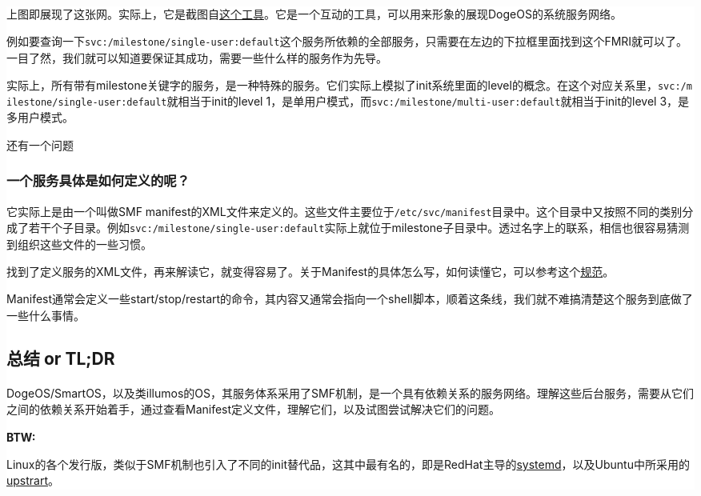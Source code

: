 
上图即展现了这张网。实际上，它是截图自[这个工具](http://www.dogeos.net/smfgraph/)。它是一个互动的工具，可以用来形象的展现DogeOS的系统服务网络。

例如要查询一下`svc:/milestone/single-user:default`这个服务所依赖的全部服务，只需要在左边的下拉框里面找到这个FMRI就可以了。一目了然，我们就可以知道要保证其成功，需要一些什么样的服务作为先导。

实际上，所有带有milestone关键字的服务，是一种特殊的服务。它们实际上模拟了init系统里面的level的概念。在这个对应关系里，`svc:/milestone/single-user:default`就相当于init的level 1，是单用户模式，而`svc:/milestone/multi-user:default`就相当于init的level 3，是多用户模式。

还有一个问题

### 一个服务具体是如何定义的呢？

它实际上是由一个叫做SMF manifest的XML文件来定义的。这些文件主要位于`/etc/svc/manifest`目录中。这个目录中又按照不同的类别分成了若干个子目录。例如`svc:/milestone/single-user:default`实际上就位于milestone子目录中。透过名字上的联系，相信也很容易猜测到组织这些文件的一些习惯。

找到了定义服务的XML文件，再来解读它，就变得容易了。关于Manifest的具体怎么写，如何读懂它，可以参考这个[规范](http://www.oracle.com/technetwork/server-storage/solaris10/solaris-smf-manifest-wp-167902.pdf)。

Manifest通常会定义一些start/stop/restart的命令，其内容又通常会指向一个shell脚本，顺着这条线，我们就不难搞清楚这个服务到底做了一些什么事情。

## 总结 or TL;DR

DogeOS/SmartOS，以及类illumos的OS，其服务体系采用了SMF机制，是一个具有依赖关系的服务网络。理解这些后台服务，需要从它们之间的依赖关系开始着手，通过查看Manifest定义文件，理解它们，以及试图尝试解决它们的问题。

**BTW:**

Linux的各个发行版，类似于SMF机制也引入了不同的init替代品，这其中最有名的，即是RedHat主导的[systemd](http://en.wikipedia.org/wiki/Systemd)，以及Ubuntu中所采用的[upstrart](http://en.wikipedia.org/wiki/Upstart)。
